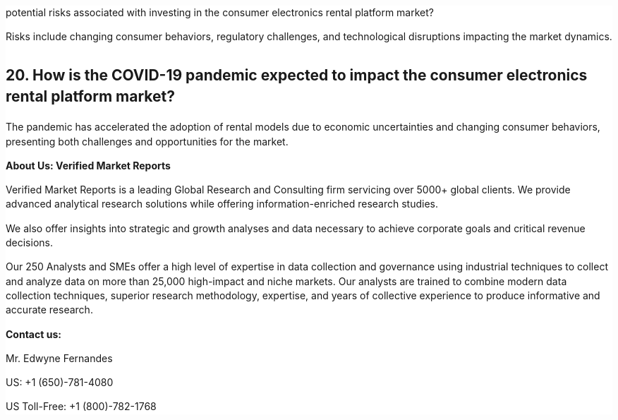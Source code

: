 potential risks associated with investing in the consumer electronics rental platform market?</h2><p>Risks include changing consumer behaviors, regulatory challenges, and technological disruptions impacting the market dynamics.</p><h2>20. How is the COVID-19 pandemic expected to impact the consumer electronics rental platform market?</h2><p>The pandemic has accelerated the adoption of rental models due to economic uncertainties and changing consumer behaviors, presenting both challenges and opportunities for the market.</p></body></html><p id="" class=""><strong>About Us: Verified Market Reports</strong></p><p id="" class="">Verified Market Reports is a leading Global Research and Consulting firm servicing over 5000+ global clients. We provide advanced analytical research solutions while offering information-enriched research studies.</p><p id="" class="">We also offer insights into strategic and growth analyses and data necessary to achieve corporate goals and critical revenue decisions.</p><p id="" class="">Our 250 Analysts and SMEs offer a high level of expertise in data collection and governance using industrial techniques to collect and analyze data on more than 25,000 high-impact and niche markets. Our analysts are trained to combine modern data collection techniques, superior research methodology, expertise, and years of collective experience to produce informative and accurate research.</p><p id="" class=""><strong>Contact us:</strong></p><p id="" class="">Mr. Edwyne Fernandes</p><p id="" class="">US: +1 (650)-781-4080</p><p id="" class="">US Toll-Free: +1 (800)-782-1768</p>
